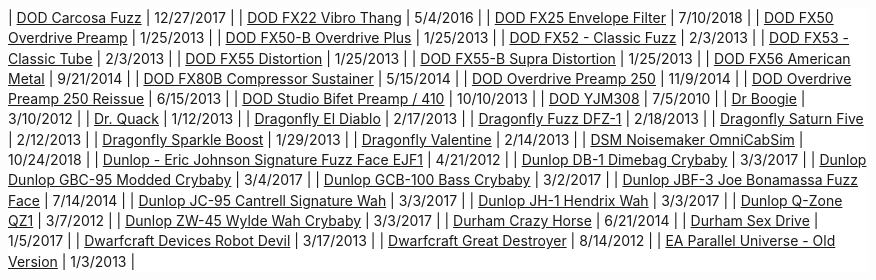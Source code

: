 | [DOD Carcosa Fuzz](http://tagboardeffects.blogspot.com/2017/12/dod-carcosa-fuzz.html) | 12/27/2017 |
| [DOD FX22 Vibro Thang](http://tagboardeffects.blogspot.com/2016/05/dod-fx22-vibro-thang.html) | 5/4/2016 |
| [DOD FX25 Envelope Filter](http://tagboardeffects.blogspot.com/2018/07/dod-fx25-envelope-filter.html) | 7/10/2018 |
| [DOD FX50 Overdrive Preamp](http://tagboardeffects.blogspot.com/2013/01/dod-fx50-overdrive-preamp.html) | 1/25/2013 |
| [DOD FX50-B Overdrive Plus](http://tagboardeffects.blogspot.com/2013/01/dod-fx50-b.html) | 1/25/2013 |
| [DOD FX52 - Classic Fuzz](http://tagboardeffects.blogspot.com/2013/02/dod-fx52-classic-fuzz.html) | 2/3/2013 |
| [DOD FX53 - Classic Tube](http://tagboardeffects.blogspot.com/2013/02/dod-fx53-classic-tube.html) | 2/3/2013 |
| [DOD FX55 Distortion](http://tagboardeffects.blogspot.com/2013/01/dod-fx55-distortion.html) | 1/25/2013 |
| [DOD FX55-B Supra Distortion](http://tagboardeffects.blogspot.com/2013/01/dod-fx55-b-supra-distortion.html) | 1/25/2013 |
| [DOD FX56 American Metal](http://tagboardeffects.blogspot.com/2014/09/dod-fx56-american-metal.html) | 9/21/2014 |
| [DOD FX80B Compressor Sustainer](http://tagboardeffects.blogspot.com/2014/05/dod-fx80b-compressor-sustainer.html) | 5/15/2014 |
| [DOD Overdrive Preamp 250](http://tagboardeffects.blogspot.com/2014/11/dod-overdrive-preamp-250.html) | 11/9/2014 |
| [DOD Overdrive Preamp 250 Reissue](http://tagboardeffects.blogspot.com/2013/06/dod-overdrive-preamp-250-reissue.html) | 6/15/2013 |
| [DOD Studio Bifet Preamp / 410](http://tagboardeffects.blogspot.com/2013/10/dod-studio-bifet-preamp-410.html) | 10/10/2013 |
| [DOD YJM308](http://tagboardeffects.blogspot.com/2010/07/dod-yjm308.html) | 7/5/2010 |
| [Dr Boogie](http://tagboardeffects.blogspot.com/2012/03/dr-boogie.html) | 3/10/2012 |
| [Dr. Quack](http://tagboardeffects.blogspot.com/2013/01/dr-quack.html) | 1/12/2013 |
| [Dragonfly El Diablo](http://tagboardeffects.blogspot.com/2013/02/dragonfly-el-biablo.html) | 2/17/2013 |
| [Dragonfly Fuzz DFZ-1](http://tagboardeffects.blogspot.com/2013/02/dragonfly-fuzz-dfz-1.html) | 2/18/2013 |
| [Dragonfly Saturn Five](http://tagboardeffects.blogspot.com/2013/02/dragonfly-saturn-five.html) | 2/12/2013 |
| [Dragonfly Sparkle Boost](http://tagboardeffects.blogspot.com/2013/01/dragonfly-sparkle-boost.html) | 1/29/2013 |
| [Dragonfly Valentine](http://tagboardeffects.blogspot.com/2013/02/dragonfly-valentine.html) | 2/14/2013 |
| [DSM Noisemaker OmniCabSim](http://tagboardeffects.blogspot.com/2018/10/dsm-noisemaker-omnicabsim.html) | 10/24/2018 |
| [Dunlop - Eric Johnson Signature Fuzz Face EJF1](http://tagboardeffects.blogspot.com/2012/04/dunlop-eric-johnson-signature-fuzz-face.html) | 4/21/2012 |
| [Dunlop DB-1 Dimebag Crybaby](http://tagboardeffects.blogspot.com/2017/03/dunlop-db-1-dimebag-crybaby.html) | 3/3/2017 |
| [Dunlop Dunlop GBC-95 Modded Crybaby](http://tagboardeffects.blogspot.com/2017/03/dunlop-dunlop-gbc-95-modded-crybaby.html) | 3/4/2017 |
| [Dunlop GCB-100 Bass Crybaby](http://tagboardeffects.blogspot.com/2017/03/dunlop-gcb-100-bass-crybaby.html) | 3/2/2017 |
| [Dunlop JBF-3 Joe Bonamassa Fuzz Face](http://tagboardeffects.blogspot.com/2014/07/dunlop-jbf-3-joe-bonamassa-fuzz-face.html) | 7/14/2014 |
| [Dunlop JC-95 Cantrell Signature Wah](http://tagboardeffects.blogspot.com/2017/03/dunlop-jc-95-cantrell-signature-wah.html) | 3/3/2017 |
| [Dunlop JH-1 Hendrix Wah](http://tagboardeffects.blogspot.com/2017/03/dunlop-jh-1-hendrix-wah.html) | 3/3/2017 |
| [Dunlop Q-Zone QZ1](http://tagboardeffects.blogspot.com/2012/03/dunlop-q-zone-qz1.html) | 3/7/2012 |
| [Dunlop ZW-45 Wylde Wah Crybaby](http://tagboardeffects.blogspot.com/2017/03/dunlop-zw-45-wylde-wah-crybaby.html) | 3/3/2017 |
| [Durham Crazy Horse](http://tagboardeffects.blogspot.com/2014/06/durham-crazy-horse.html) | 6/21/2014 |
| [Durham Sex Drive](http://tagboardeffects.blogspot.com/2017/01/durham-sex-drive.html) | 1/5/2017 |
| [Dwarfcraft Devices Robot Devil](http://tagboardeffects.blogspot.com/2013/03/dwarfcraft-devices-robot-devil.html) | 3/17/2013 |
| [Dwarfcraft Great Destroyer](http://tagboardeffects.blogspot.com/2012/08/dwarftcraft-great-destroyer.html) | 8/14/2012 |
| [EA Parallel Universe - Old Version](http://tagboardeffects.blogspot.com/2013/01/ea-parallel-universe-old-version.html) | 1/3/2013 |